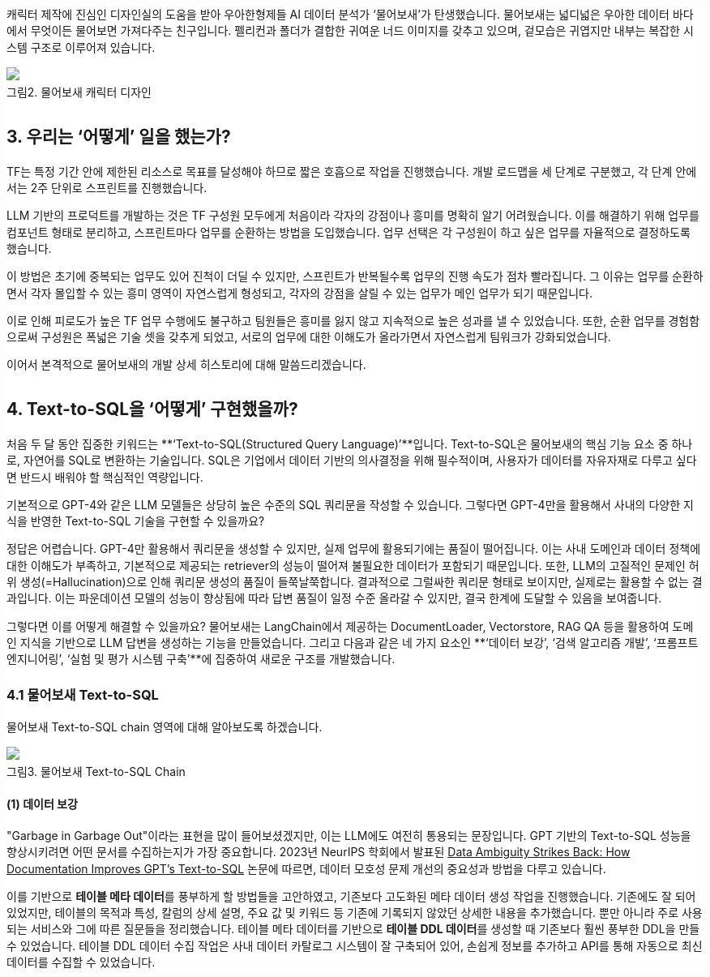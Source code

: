 캐릭터 제작에 진심인 디자인실의 도움을 받아 우아한형제들 AI 데이터 분석가 ‘물어보새’가 탄생했습니다. 물어보새는 넓디넓은 우아한 데이터 바다에서 무엇이든 물어보면 가져다주는 친구입니다. 펠리컨과 폴더가 결합한 귀여운 너드 이미지를 갖추고 있으며, 겉모습은 귀엽지만 내부는 복잡한 시스템 구조로 이루어져 있습니다.

![](content/ReadItLater%20Inbox/assets/%EB%AC%BC%EC%96%B4%EB%B3%B4%EC%83%88_%EC%BA%90%EB%A6%AD%ED%84%B0_%EB%8F%99%EC%A0%81%EC%9D%B4%EB%AF%B8%EC%A7%80.gif%20)  
그림2. 물어보새 캐릭터 디자인

## 3\. 우리는 ‘어떻게’ 일을 했는가?

TF는 특정 기간 안에 제한된 리소스로 목표를 달성해야 하므로 짧은 호흡으로 작업을 진행했습니다. 개발 로드맵을 세 단계로 구분했고, 각 단계 안에서는 2주 단위로 스프린트를 진행했습니다.

LLM 기반의 프로덕트를 개발하는 것은 TF 구성원 모두에게 처음이라 각자의 강점이나 흥미를 명확히 알기 어려웠습니다. 이를 해결하기 위해 업무를 컴포넌트 형태로 분리하고, 스프린트마다 업무를 순환하는 방법을 도입했습니다. 업무 선택은 각 구성원이 하고 싶은 업무를 자율적으로 결정하도록 했습니다.

이 방법은 초기에 중복되는 업무도 있어 진척이 더딜 수 있지만, 스프린트가 반복될수록 업무의 진행 속도가 점차 빨라집니다. 그 이유는 업무를 순환하면서 각자 몰입할 수 있는 흥미 영역이 자연스럽게 형성되고, 각자의 강점을 살릴 수 있는 업무가 메인 업무가 되기 때문입니다.

이로 인해 피로도가 높은 TF 업무 수행에도 불구하고 팀원들은 흥미를 잃지 않고 지속적으로 높은 성과를 낼 수 있었습니다. 또한, 순환 업무를 경험함으로써 구성원은 폭넓은 기술 셋을 갖추게 되었고, 서로의 업무에 대한 이해도가 올라가면서 자연스럽게 팀워크가 강화되었습니다.

이어서 본격적으로 물어보새의 개발 상세 히스토리에 대해 말씀드리겠습니다.  

## 4\. Text-to-SQL을 ‘어떻게’ 구현했을까?

처음 두 달 동안 집중한 키워드는 **‘Text-to-SQL(Structured Query Language)’**입니다. Text-to-SQL은 물어보새의 핵심 기능 요소 중 하나로, 자연어를 SQL로 변환하는 기술입니다. SQL은 기업에서 데이터 기반의 의사결정을 위해 필수적이며, 사용자가 데이터를 자유자재로 다루고 싶다면 반드시 배워야 할 핵심적인 역량입니다.

기본적으로 GPT-4와 같은 LLM 모델들은 상당히 높은 수준의 SQL 쿼리문을 작성할 수 있습니다. 그렇다면 GPT-4만을 활용해서 사내의 다양한 지식을 반영한 Text-to-SQL 기술을 구현할 수 있을까요?

정답은 어렵습니다. GPT-4만 활용해서 쿼리문을 생성할 수 있지만, 실제 업무에 활용되기에는 품질이 떨어집니다. 이는 사내 도메인과 데이터 정책에 대한 이해도가 부족하고, 기본적으로 제공되는 retriever의 성능이 떨어져 불필요한 데이터가 포함되기 때문입니다. 또한, LLM의 고질적인 문제인 허위 생성(=Hallucination)으로 인해 쿼리문 생성의 품질이 들쭉날쭉합니다. 결과적으로 그럴싸한 쿼리문 형태로 보이지만, 실제로는 활용할 수 없는 결과입니다. 이는 파운데이션 모델의 성능이 향상됨에 따라 답변 품질이 일정 수준 올라갈 수 있지만, 결국 한계에 도달할 수 있음을 보여줍니다.

그렇다면 이를 어떻게 해결할 수 있을까요? 물어보새는 LangChain에서 제공하는 DocumentLoader, Vectorstore, RAG QA 등을 활용하여 도메인 지식을 기반으로 LLM 답변을 생성하는 기능을 만들었습니다. 그리고 다음과 같은 네 가지 요소인 **‘데이터 보강’, ‘검색 알고리즘 개발’, ‘프롬프트 엔지니어링’, ‘실험 및 평가 시스템 구축’**에 집중하여 새로운 구조를 개발했습니다.

### 4.1 물어보새 Text-to-SQL

물어보새 Text-to-SQL chain 영역에 대해 알아보도록 하겠습니다.

![](content/ReadItLater%20Inbox/assets/%EB%AC%BC%EC%96%B4%EB%B3%B4%EC%83%88_text-to-sql.png%20)  
그림3. 물어보새 Text-to-SQL Chain

#### (1) 데이터 보강

"Garbage in Garbage Out"이라는 표현을 많이 들어보셨겠지만, 이는 LLM에도 여전히 통용되는 문장입니다. GPT 기반의 Text-to-SQL 성능을 향상시키려면 어떤 문서를 수집하는지가 가장 중요합니다. 2023년 NeurIPS 학회에서 발표된 [Data Ambiguity Strikes Back: How Documentation Improves GPT’s Text-to-SQL](https://arxiv.org/pdf/2310.18742) 논문에 따르면, 데이터 모호성 문제 개선의 중요성과 방법을 다루고 있습니다.

이를 기반으로 **테이블 메타 데이터**를 풍부하게 할 방법들을 고안하였고, 기존보다 고도화된 메타 데이터 생성 작업을 진행했습니다. 기존에도 잘 되어 있었지만, 테이블의 목적과 특성, 칼럼의 상세 설명, 주요 값 및 키워드 등 기존에 기록되지 않았던 상세한 내용을 추가했습니다. 뿐만 아니라 주로 사용되는 서비스와 그에 따른 질문들을 정리했습니다. 테이블 메타 데이터를 기반으로 **테이블 DDL 데이터**를 생성할 때 기존보다 훨씬 풍부한 DDL을 만들 수 있었습니다. 테이블 DDL 데이터 수집 작업은 사내 데이터 카탈로그 시스템이 잘 구축되어 있어, 손쉽게 정보를 추가하고 API를 통해 자동으로 최신 데이터를 수집할 수 있었습니다.

